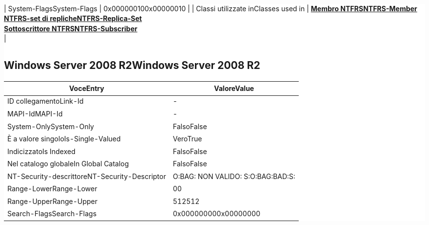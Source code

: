 | <span data-ttu-id="0286a-233">System-Flags</span><span class="sxs-lookup"><span data-stu-id="0286a-233">System-Flags</span></span>           | <span data-ttu-id="0286a-234">0x00000010</span><span class="sxs-lookup"><span data-stu-id="0286a-234">0x00000010</span></span>                                                                                                                                                          |
| <span data-ttu-id="0286a-235">Classi utilizzate in</span><span class="sxs-lookup"><span data-stu-id="0286a-235">Classes used in</span></span>        | [<span data-ttu-id="0286a-236">**Membro NTFRS**</span><span class="sxs-lookup"><span data-stu-id="0286a-236">**NTFRS-Member**</span></span>](c-ntfrsmember.md)<br/> [<span data-ttu-id="0286a-237">**NTFRS-set di repliche**</span><span class="sxs-lookup"><span data-stu-id="0286a-237">**NTFRS-Replica-Set**</span></span>](c-ntfrsreplicaset.md)<br/> [<span data-ttu-id="0286a-238">**Sottoscrittore NTFRS**</span><span class="sxs-lookup"><span data-stu-id="0286a-238">**NTFRS-Subscriber**</span></span>](c-ntfrssubscriber.md)<br/> |



## <a name="windows-server-2008-r2"></a><span data-ttu-id="0286a-239">Windows Server 2008 R2</span><span class="sxs-lookup"><span data-stu-id="0286a-239">Windows Server 2008 R2</span></span>



| <span data-ttu-id="0286a-240">Voce</span><span class="sxs-lookup"><span data-stu-id="0286a-240">Entry</span></span> | <span data-ttu-id="0286a-241">Valore</span><span class="sxs-lookup"><span data-stu-id="0286a-241">Value</span></span> |
|------------------------|---------------------------------------------------------------------------------------------------------------------------------------------------------------------|
| <span data-ttu-id="0286a-242">ID collegamento</span><span class="sxs-lookup"><span data-stu-id="0286a-242">Link-Id</span></span>                | \-                                                                                                                                                                  |
| <span data-ttu-id="0286a-243">MAPI-Id</span><span class="sxs-lookup"><span data-stu-id="0286a-243">MAPI-Id</span></span>                | \-                                                                                                                                                                  |
| <span data-ttu-id="0286a-244">System-Only</span><span class="sxs-lookup"><span data-stu-id="0286a-244">System-Only</span></span>            | <span data-ttu-id="0286a-245">Falso</span><span class="sxs-lookup"><span data-stu-id="0286a-245">False</span></span>                                                                                                                                                               |
| <span data-ttu-id="0286a-246">È a valore singolo</span><span class="sxs-lookup"><span data-stu-id="0286a-246">Is-Single-Valued</span></span>       | <span data-ttu-id="0286a-247">Vero</span><span class="sxs-lookup"><span data-stu-id="0286a-247">True</span></span>                                                                                                                                                                |
| <span data-ttu-id="0286a-248">Indicizzato</span><span class="sxs-lookup"><span data-stu-id="0286a-248">Is Indexed</span></span>             | <span data-ttu-id="0286a-249">Falso</span><span class="sxs-lookup"><span data-stu-id="0286a-249">False</span></span>                                                                                                                                                               |
| <span data-ttu-id="0286a-250">Nel catalogo globale</span><span class="sxs-lookup"><span data-stu-id="0286a-250">In Global Catalog</span></span>      | <span data-ttu-id="0286a-251">Falso</span><span class="sxs-lookup"><span data-stu-id="0286a-251">False</span></span>                                                                                                                                                               |
| <span data-ttu-id="0286a-252">NT-Security-descrittore</span><span class="sxs-lookup"><span data-stu-id="0286a-252">NT-Security-Descriptor</span></span> | <span data-ttu-id="0286a-253">O:BAG: NON VALIDO: S:</span><span class="sxs-lookup"><span data-stu-id="0286a-253">O:BAG:BAD:S:</span></span>                                                                                                                                                        |
| <span data-ttu-id="0286a-254">Range-Lower</span><span class="sxs-lookup"><span data-stu-id="0286a-254">Range-Lower</span></span>            | <span data-ttu-id="0286a-255">0</span><span class="sxs-lookup"><span data-stu-id="0286a-255">0</span></span>                                                                                                                                                                   |
| <span data-ttu-id="0286a-256">Range-Upper</span><span class="sxs-lookup"><span data-stu-id="0286a-256">Range-Upper</span></span>            | <span data-ttu-id="0286a-257">512</span><span class="sxs-lookup"><span data-stu-id="0286a-257">512</span></span>                                                                                                                                                                 |
| <span data-ttu-id="0286a-258">Search-Flags</span><span class="sxs-lookup"><span data-stu-id="0286a-258">Search-Flags</span></span>           | <span data-ttu-id="0286a-259">0x00000000</span><span class="sxs-lookup"><span data-stu-id="0286a-259">0x00000000</span></span>                                                                                                                                                          |